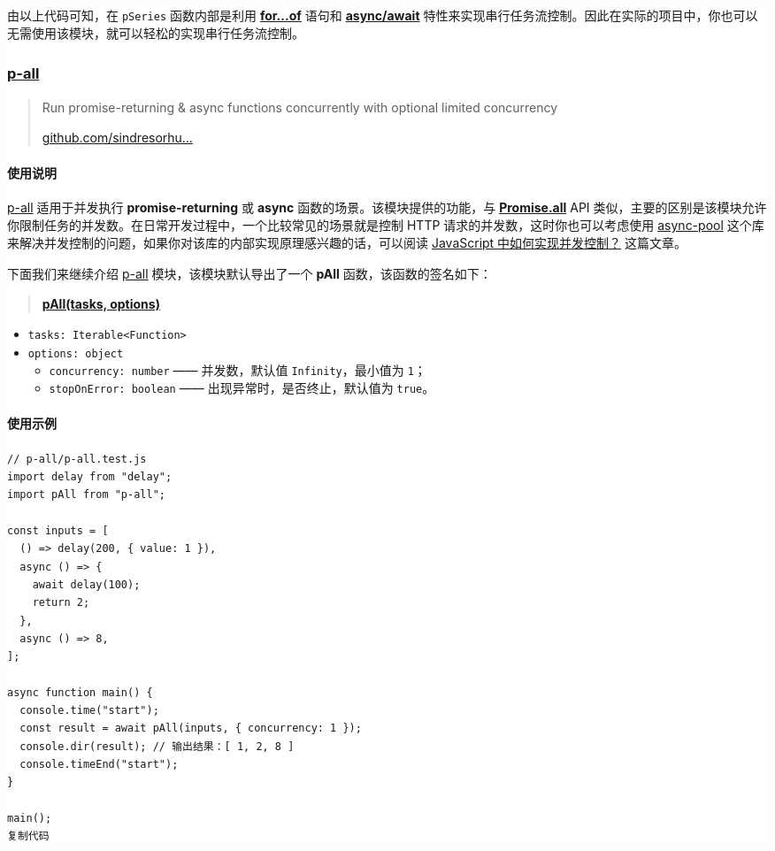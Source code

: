 由以上代码可知，在 `pSeries` 函数内部是利用 **[for...of](https://link.juejin.cn?target=https%3A%2F%2Fdeveloper.mozilla.org%2Fzh-CN%2Fdocs%2FWeb%2FJavaScript%2FReference%2FStatements%2Ffor...of "https://developer.mozilla.org/zh-CN/docs/Web/JavaScript/Reference/Statements/for...of")** 语句和 **[async/await](https://link.juejin.cn?target=https%3A%2F%2Fdeveloper.mozilla.org%2Fzh-CN%2Fdocs%2FLearn%2FJavaScript%2FAsynchronous%2FAsync_await "https://developer.mozilla.org/zh-CN/docs/Learn/JavaScript/Asynchronous/Async_await")** 特性来实现串行任务流控制。因此在实际的项目中，你也可以无需使用该模块，就可以轻松的实现串行任务流控制。

### [p-all](https://link.juejin.cn?target=https%3A%2F%2Fgithub.com%2Fsindresorhus%2Fp-all "https://github.com/sindresorhus/p-all")

> Run promise-returning & async functions concurrently with optional limited concurrency
> 
> [github.com/sindresorhu…](https://link.juejin.cn?target=https%3A%2F%2Fgithub.com%2Fsindresorhus%2Fp-all "https://github.com/sindresorhus/p-all")

#### 使用说明

[p-all](https://link.juejin.cn?target=https%3A%2F%2Fgithub.com%2Fsindresorhus%2Fp-all "https://github.com/sindresorhus/p-all") 适用于并发执行 **promise-returning** 或 **async** 函数的场景。该模块提供的功能，与 [**Promise.all**](https://link.juejin.cn?target=https%3A%2F%2Fdeveloper.mozilla.org%2Fzh-CN%2Fdocs%2FWeb%2FJavaScript%2FReference%2FGlobal_Objects%2FPromise%2Fall "https://developer.mozilla.org/zh-CN/docs/Web/JavaScript/Reference/Global_Objects/Promise/all") API 类似，主要的区别是该模块允许你限制任务的并发数。在日常开发过程中，一个比较常见的场景就是控制 HTTP 请求的并发数，这时你也可以考虑使用 [async-pool](https://link.juejin.cn/?target=https%3A%2F%2Fgithub.com%2Frxaviers%2Fasync-pool "https://link.juejin.cn/?target=https%3A%2F%2Fgithub.com%2Frxaviers%2Fasync-pool") 这个库来解决并发控制的问题，如果你对该库的内部实现原理感兴趣的话，可以阅读 [JavaScript 中如何实现并发控制？](https://juejin.cn/post/6976028030770610213 "https://juejin.cn/post/6976028030770610213") 这篇文章。

下面我们来继续介绍 [p-all](https://link.juejin.cn?target=https%3A%2F%2Fgithub.com%2Fsindresorhus%2Fp-all "https://github.com/sindresorhus/p-all") 模块，该模块默认导出了一个 **pAll** 函数，该函数的签名如下：

> **[pAll(tasks, options)](https://link.juejin.cn?target=https%3A%2F%2Fgithub.com%2Fsindresorhus%2Fp-all "https://github.com/sindresorhus/p-all")**

*   `tasks: Iterable<Function>`
*   `options: object`
    *   `concurrency: number` —— 并发数，默认值 `Infinity`，最小值为 `1`；
    *   `stopOnError: boolean` —— 出现异常时，是否终止，默认值为 `true`。

#### 使用示例

```
// p-all/p-all.test.js
import delay from "delay";
import pAll from "p-all";

const inputs = [
  () => delay(200, { value: 1 }),
  async () => {
    await delay(100);
    return 2;
  },
  async () => 8,
];

async function main() {
  console.time("start");
  const result = await pAll(inputs, { concurrency: 1 });
  console.dir(result); // 输出结果：[ 1, 2, 8 ]
  console.timeEnd("start");
}

main();
复制代码
```
